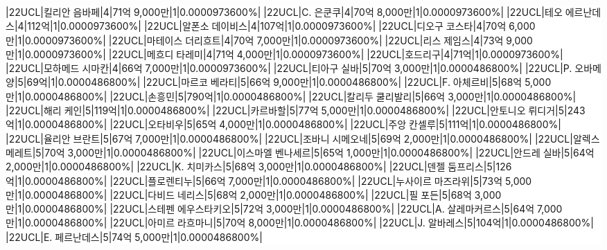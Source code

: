 |22UCL|킬리안 음바페|4|71억 9,000만|1|0.0000973600%|
|22UCL|C. 은쿤쿠|4|70억 8,000만|1|0.0000973600%|
|22UCL|테오 에르난데스|4|112억|1|0.0000973600%|
|22UCL|알폰소 데이비스|4|107억|1|0.0000973600%|
|22UCL|디오구 코스타|4|70억 6,000만|1|0.0000973600%|
|22UCL|마테이스 더리흐트|4|70억 7,000만|1|0.0000973600%|
|22UCL|리스 제임스|4|73억 9,000만|1|0.0000973600%|
|22UCL|메흐디 타레미|4|71억 4,000만|1|0.0000973600%|
|22UCL|호드리구|4|71억|1|0.0000973600%|
|22UCL|모하메드 시마칸|4|66억 7,000만|1|0.0000973600%|
|22UCL|티아구 실바|5|70억 3,000만|1|0.0000486800%|
|22UCL|P. 오바메양|5|69억|1|0.0000486800%|
|22UCL|마르코 베라티|5|66억 9,000만|1|0.0000486800%|
|22UCL|F. 아체르비|5|68억 5,000만|1|0.0000486800%|
|22UCL|손흥민|5|790억|1|0.0000486800%|
|22UCL|칼리두 쿨리발리|5|66억 3,000만|1|0.0000486800%|
|22UCL|해리 케인|5|119억|1|0.0000486800%|
|22UCL|카르바할|5|77억 5,000만|1|0.0000486800%|
|22UCL|안토니오 뤼디거|5|243억|1|0.0000486800%|
|22UCL|오타비우|5|65억 4,000만|1|0.0000486800%|
|22UCL|주앙 칸셀루|5|111억|1|0.0000486800%|
|22UCL|율리안 브란트|5|67억 7,000만|1|0.0000486800%|
|22UCL|조바니 시메오네|5|69억 2,000만|1|0.0000486800%|
|22UCL|알렉스 메레트|5|70억 3,000만|1|0.0000486800%|
|22UCL|이스마엘 벤나세르|5|65억 1,000만|1|0.0000486800%|
|22UCL|안드레 실바|5|64억 2,000만|1|0.0000486800%|
|22UCL|K. 치미카스|5|68억 3,000만|1|0.0000486800%|
|22UCL|덴젤 둠프리스|5|126억|1|0.0000486800%|
|22UCL|플로렌티누|5|66억 7,000만|1|0.0000486800%|
|22UCL|누사이르 마즈라위|5|73억 5,000만|1|0.0000486800%|
|22UCL|다비드 네리스|5|68억 2,000만|1|0.0000486800%|
|22UCL|필 포든|5|68억 3,000만|1|0.0000486800%|
|22UCL|스테펜 에우스타키오|5|72억 3,000만|1|0.0000486800%|
|22UCL|A. 살레마커르스|5|64억 7,000만|1|0.0000486800%|
|22UCL|아미르 라흐마니|5|70억 8,000만|1|0.0000486800%|
|22UCL|J. 알바레스|5|104억|1|0.0000486800%|
|22UCL|E. 페르난데스|5|74억 5,000만|1|0.0000486800%|